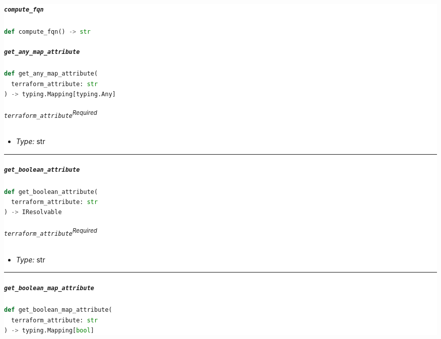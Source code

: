 
##### `compute_fqn` <a name="compute_fqn" id="@cdktf/provider-snowflake.alert.AlertAlertScheduleOutputReference.computeFqn"></a>

```python
def compute_fqn() -> str
```

##### `get_any_map_attribute` <a name="get_any_map_attribute" id="@cdktf/provider-snowflake.alert.AlertAlertScheduleOutputReference.getAnyMapAttribute"></a>

```python
def get_any_map_attribute(
  terraform_attribute: str
) -> typing.Mapping[typing.Any]
```

###### `terraform_attribute`<sup>Required</sup> <a name="terraform_attribute" id="@cdktf/provider-snowflake.alert.AlertAlertScheduleOutputReference.getAnyMapAttribute.parameter.terraformAttribute"></a>

- *Type:* str

---

##### `get_boolean_attribute` <a name="get_boolean_attribute" id="@cdktf/provider-snowflake.alert.AlertAlertScheduleOutputReference.getBooleanAttribute"></a>

```python
def get_boolean_attribute(
  terraform_attribute: str
) -> IResolvable
```

###### `terraform_attribute`<sup>Required</sup> <a name="terraform_attribute" id="@cdktf/provider-snowflake.alert.AlertAlertScheduleOutputReference.getBooleanAttribute.parameter.terraformAttribute"></a>

- *Type:* str

---

##### `get_boolean_map_attribute` <a name="get_boolean_map_attribute" id="@cdktf/provider-snowflake.alert.AlertAlertScheduleOutputReference.getBooleanMapAttribute"></a>

```python
def get_boolean_map_attribute(
  terraform_attribute: str
) -> typing.Mapping[bool]
```
